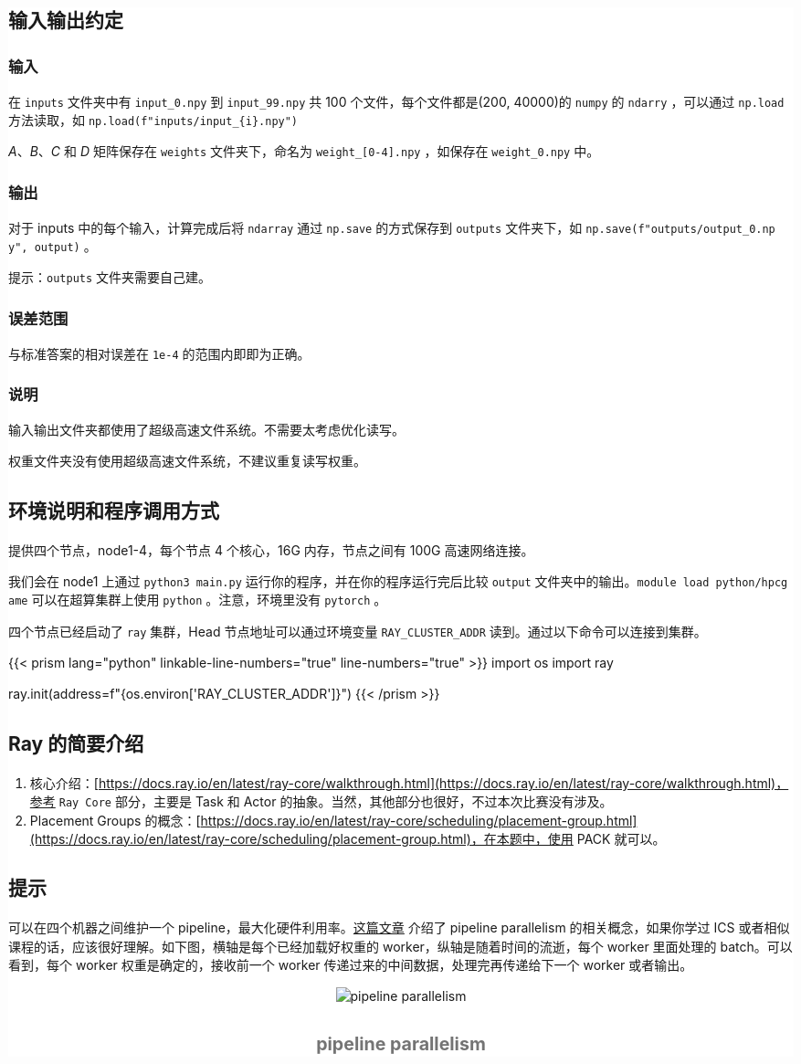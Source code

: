 
## 输入输出约定
### 输入
在 `inputs` 文件夹中有 `input_0.npy` 到 `input_99.npy` 共 100 个文件，每个文件都是(200, 40000)的 `numpy` 的 `ndarry` ，可以通过 `np.load` 方法读取，如 `np.load(f"inputs/input_{i}.npy")`

 $A、B、C$ 和 $D$ 矩阵保存在 `weights` 文件夹下，命名为 `weight_[0-4].npy` ，如保存在 `weight_0.npy` 中。

### 输出
对于 inputs 中的每个输入，计算完成后将 `ndarray` 通过 `np.save` 的方式保存到 `outputs` 文件夹下，如 `np.save(f"outputs/output_0.npy", output)` 。

提示：`outputs` 文件夹需要自己建。

### 误差范围
与标准答案的相对误差在 `1e-4` 的范围内即即为正确。

### 说明
输入输出文件夹都使用了超级高速文件系统。不需要太考虑优化读写。

权重文件夹没有使用超级高速文件系统，不建议重复读写权重。

## 环境说明和程序调用方式
提供四个节点，node1-4，每个节点 4 个核心，16G 内存，节点之间有 100G 高速网络连接。

我们会在 node1 上通过 `python3 main.py` 运行你的程序，并在你的程序运行完后比较 `output` 文件夹中的输出。`module load python/hpcgame` 可以在超算集群上使用 `python` 。注意，环境里没有 `pytorch` 。

四个节点已经启动了 `ray` 集群，Head 节点地址可以通过环境变量 `RAY_CLUSTER_ADDR` 读到。通过以下命令可以连接到集群。

{{< prism lang="python" linkable-line-numbers="true" line-numbers="true" >}}
import os
import ray

ray.init(address=f"{os.environ['RAY_CLUSTER_ADDR']}")
{{< /prism >}}

## Ray 的简要介绍
1. 核心介绍：[https://docs.ray.io/en/latest/ray-core/walkthrough.html](https://docs.ray.io/en/latest/ray-core/walkthrough.html)，参考 `Ray Core` 部分，主要是 Task 和 Actor 的抽象。当然，其他部分也很好，不过本次比赛没有涉及。
2. Placement Groups 的概念：[https://docs.ray.io/en/latest/ray-core/scheduling/placement-group.html](https://docs.ray.io/en/latest/ray-core/scheduling/placement-group.html)，在本题中，使用 PACK 就可以。

## 提示
可以在四个机器之间维护一个 pipeline，最大化硬件利用率。[这篇文章](https://medium.com/nerd-for-tech/an-overview-of-pipeline-parallelism-and-its-research-progress-7934e5e6d5b8) 介绍了 pipeline parallelism 的相关概念，如果你学过 ICS 或者相似课程的话，应该很好理解。如下图，横轴是每个已经加载好权重的 worker，纵轴是随着时间的流逝，每个 worker 里面处理的 batch。可以看到，每个 worker 权重是确定的，接收前一个 worker 传递过来的中间数据，处理完再传递给下一个 worker 或者输出。

<figure style="text-align:center;">
<img src="https://cuterwrite-1302252842.file.myqcloud.com/img/1th_ray_pp-2024-02-01.webp" alt="pipeline parallelism" width="60%" loading="lazy"/>
<figcaption><h4 style="font-size:1.4rem; color:#747474">pipeline parallelism</h4></figcaption>
</figure>

